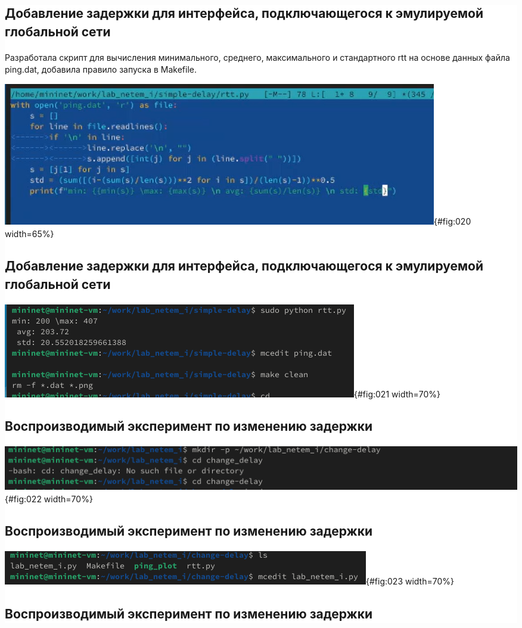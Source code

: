 ## Добавление задержки для интерфейса, подключающегося к эмулируемой глобальной сети

Разработала скрипт для вычисления минимального, среднего, максимального и стандартного rtt на основе данных файла ping.dat, добавила правило запуска в Makefile.

![Скрипт для вычисления rtt](image/20.png){#fig:020 width=65%}

## Добавление задержки для интерфейса, подключающегося к эмулируемой глобальной сети

![Вычисленное rtt](image/21.png){#fig:021 width=70%}

## Воспроизводимый эксперимент по изменению задержки

![Создание каталога для эксперимента](image/22.png){#fig:022 width=70%}

## Воспроизводимый эксперимент по изменению задержки

![Файлы для эксперимента](image/23.png){#fig:023 width=70%}

## Воспроизводимый эксперимент по изменению задержки
